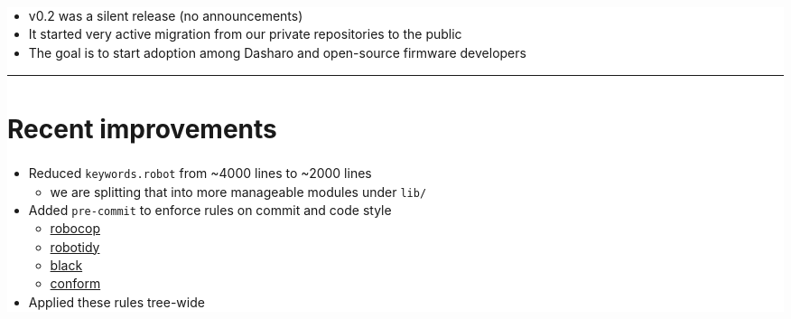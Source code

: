 * v0.2 was a silent release (no announcements)
* It started very active migration from our private repositories to the public
* The goal is to start adoption among Dasharo and open-source firmware
  developers

---

# Recent improvements

* Reduced `keywords.robot` from ~4000 lines to ~2000 lines
    - we are splitting that into more manageable modules under `lib/`
* Added `pre-commit` to enforce rules on commit and code style
    - [robocop](https://robocop.readthedocs.io/en/stable/)
    - [robotidy](https://robotidy.readthedocs.io/en/stable/)
    - [black](https://black.readthedocs.io/en/stable/)
    - [conform](https://github.com/siderolabs/conform)
* Applied these rules tree-wide
